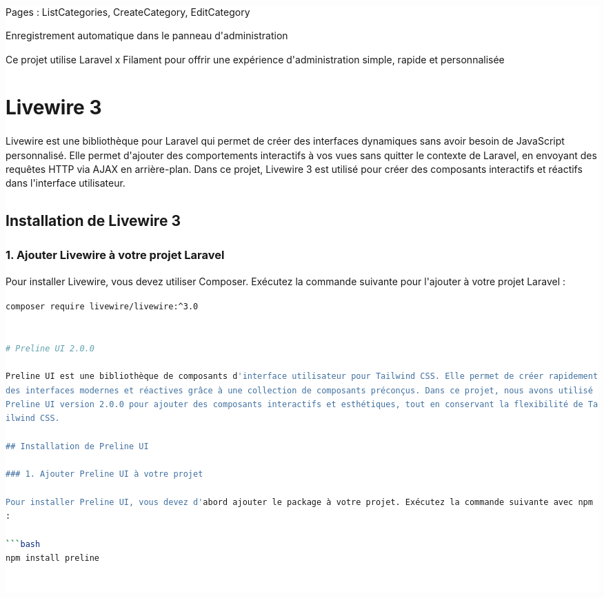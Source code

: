 Pages : ListCategories, CreateCategory, EditCategory

Enregistrement automatique dans le panneau d'administration

Ce projet utilise Laravel x Filament pour offrir une expérience d'administration simple, rapide et personnalisée

# Livewire 3

Livewire est une bibliothèque pour Laravel qui permet de créer des interfaces dynamiques sans avoir besoin de JavaScript personnalisé. Elle permet d'ajouter des comportements interactifs à vos vues sans quitter le contexte de Laravel, en envoyant des requêtes HTTP via AJAX en arrière-plan. Dans ce projet, Livewire 3 est utilisé pour créer des composants interactifs et réactifs dans l'interface utilisateur.

## Installation de Livewire 3

### 1. Ajouter Livewire à votre projet Laravel

Pour installer Livewire, vous devez utiliser Composer. Exécutez la commande suivante pour l'ajouter à votre projet Laravel :

```bash
composer require livewire/livewire:^3.0 


# Preline UI 2.0.0

Preline UI est une bibliothèque de composants d'interface utilisateur pour Tailwind CSS. Elle permet de créer rapidement des interfaces modernes et réactives grâce à une collection de composants préconçus. Dans ce projet, nous avons utilisé Preline UI version 2.0.0 pour ajouter des composants interactifs et esthétiques, tout en conservant la flexibilité de Tailwind CSS.

## Installation de Preline UI

### 1. Ajouter Preline UI à votre projet

Pour installer Preline UI, vous devez d'abord ajouter le package à votre projet. Exécutez la commande suivante avec npm :

```bash
npm install preline



